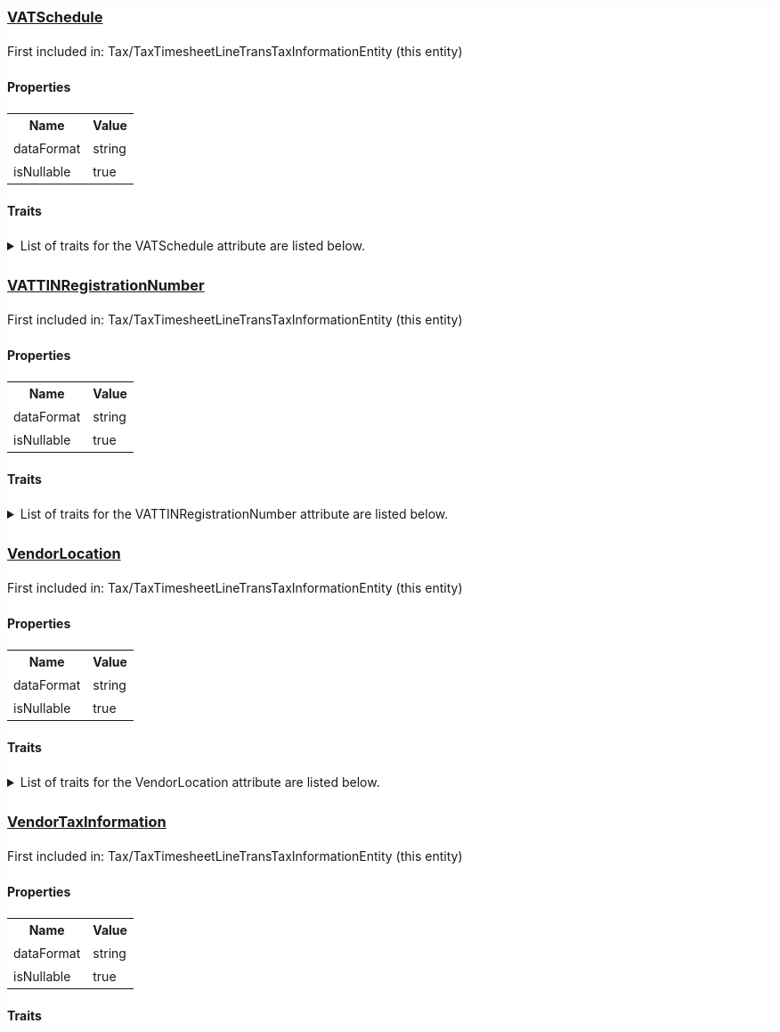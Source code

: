### <a href=#VATSchedule name="VATSchedule">VATSchedule</a>

First included in: Tax/TaxTimesheetLineTransTaxInformationEntity (this entity)  

#### Properties

<table><tr><th>Name</th><th>Value</th></tr><tr><td>dataFormat</td><td>string</td></tr><tr><td>isNullable</td><td>true</td></tr></table>

#### Traits

<details><summary>List of traits for the VATSchedule attribute are listed below.</summary></details>

### <a href=#VATTINRegistrationNumber name="VATTINRegistrationNumber">VATTINRegistrationNumber</a>

First included in: Tax/TaxTimesheetLineTransTaxInformationEntity (this entity)  

#### Properties

<table><tr><th>Name</th><th>Value</th></tr><tr><td>dataFormat</td><td>string</td></tr><tr><td>isNullable</td><td>true</td></tr></table>

#### Traits

<details><summary>List of traits for the VATTINRegistrationNumber attribute are listed below.</summary></details>

### <a href=#VendorLocation name="VendorLocation">VendorLocation</a>

First included in: Tax/TaxTimesheetLineTransTaxInformationEntity (this entity)  

#### Properties

<table><tr><th>Name</th><th>Value</th></tr><tr><td>dataFormat</td><td>string</td></tr><tr><td>isNullable</td><td>true</td></tr></table>

#### Traits

<details><summary>List of traits for the VendorLocation attribute are listed below.</summary></details>

### <a href=#VendorTaxInformation name="VendorTaxInformation">VendorTaxInformation</a>

First included in: Tax/TaxTimesheetLineTransTaxInformationEntity (this entity)  

#### Properties

<table><tr><th>Name</th><th>Value</th></tr><tr><td>dataFormat</td><td>string</td></tr><tr><td>isNullable</td><td>true</td></tr></table>

#### Traits
